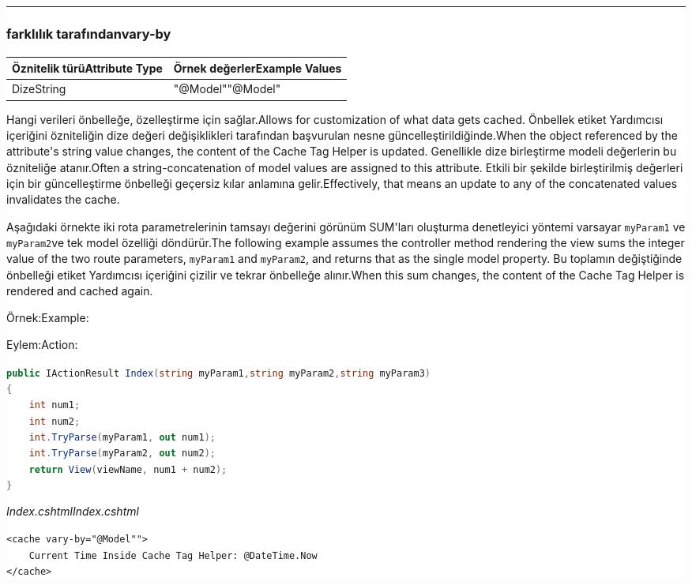- - -

### <a name="vary-by"></a><span data-ttu-id="2bb6b-198">farklılık tarafından</span><span class="sxs-lookup"><span data-stu-id="2bb6b-198">vary-by</span></span>

| <span data-ttu-id="2bb6b-199">Öznitelik türü</span><span class="sxs-lookup"><span data-stu-id="2bb6b-199">Attribute Type</span></span> | <span data-ttu-id="2bb6b-200">Örnek değerler</span><span class="sxs-lookup"><span data-stu-id="2bb6b-200">Example Values</span></span> |
|----------------|----------------|
|     <span data-ttu-id="2bb6b-201">Dize</span><span class="sxs-lookup"><span data-stu-id="2bb6b-201">String</span></span>     |    <span data-ttu-id="2bb6b-202">"@Model"</span><span class="sxs-lookup"><span data-stu-id="2bb6b-202">"@Model"</span></span>    |

<span data-ttu-id="2bb6b-203">Hangi verileri önbelleğe, özelleştirme için sağlar.</span><span class="sxs-lookup"><span data-stu-id="2bb6b-203">Allows for customization of what data gets cached.</span></span> <span data-ttu-id="2bb6b-204">Önbellek etiket Yardımcısı içeriğini özniteliğin dize değeri değişiklikleri tarafından başvurulan nesne güncelleştirildiğinde.</span><span class="sxs-lookup"><span data-stu-id="2bb6b-204">When the object referenced by the attribute's string value changes, the content of the Cache Tag Helper is updated.</span></span> <span data-ttu-id="2bb6b-205">Genellikle dize birleştirme modeli değerlerin bu özniteliğe atanır.</span><span class="sxs-lookup"><span data-stu-id="2bb6b-205">Often a string-concatenation of model values are assigned to this attribute.</span></span>  <span data-ttu-id="2bb6b-206">Etkili bir şekilde birleştirilmiş değerleri için bir güncelleştirme önbelleği geçersiz kılar anlamına gelir.</span><span class="sxs-lookup"><span data-stu-id="2bb6b-206">Effectively, that means an update to any of the concatenated values invalidates the cache.</span></span>

<span data-ttu-id="2bb6b-207">Aşağıdaki örnekte iki rota parametrelerinin tamsayı değerini görünüm SUM'ları oluşturma denetleyici yöntemi varsayar `myParam1` ve `myParam2`ve tek model özelliği döndürür.</span><span class="sxs-lookup"><span data-stu-id="2bb6b-207">The following example assumes the controller method rendering the view sums the integer value of the two route parameters, `myParam1` and `myParam2`, and returns that as the single model property.</span></span> <span data-ttu-id="2bb6b-208">Bu toplamın değiştiğinde önbelleği etiket Yardımcısı içeriğini çizilir ve tekrar önbelleğe alınır.</span><span class="sxs-lookup"><span data-stu-id="2bb6b-208">When this sum changes, the content of the Cache Tag Helper is rendered and cached again.</span></span>  

<span data-ttu-id="2bb6b-209">Örnek:</span><span class="sxs-lookup"><span data-stu-id="2bb6b-209">Example:</span></span>

<span data-ttu-id="2bb6b-210">Eylem:</span><span class="sxs-lookup"><span data-stu-id="2bb6b-210">Action:</span></span>

```csharp
public IActionResult Index(string myParam1,string myParam2,string myParam3)
{
    int num1;
    int num2;
    int.TryParse(myParam1, out num1);
    int.TryParse(myParam2, out num2);
    return View(viewName, num1 + num2);
}
```

<span data-ttu-id="2bb6b-211">*Index.cshtml*</span><span class="sxs-lookup"><span data-stu-id="2bb6b-211">*Index.cshtml*</span></span>

```cshtml
<cache vary-by="@Model"">
    Current Time Inside Cache Tag Helper: @DateTime.Now
</cache>
```
